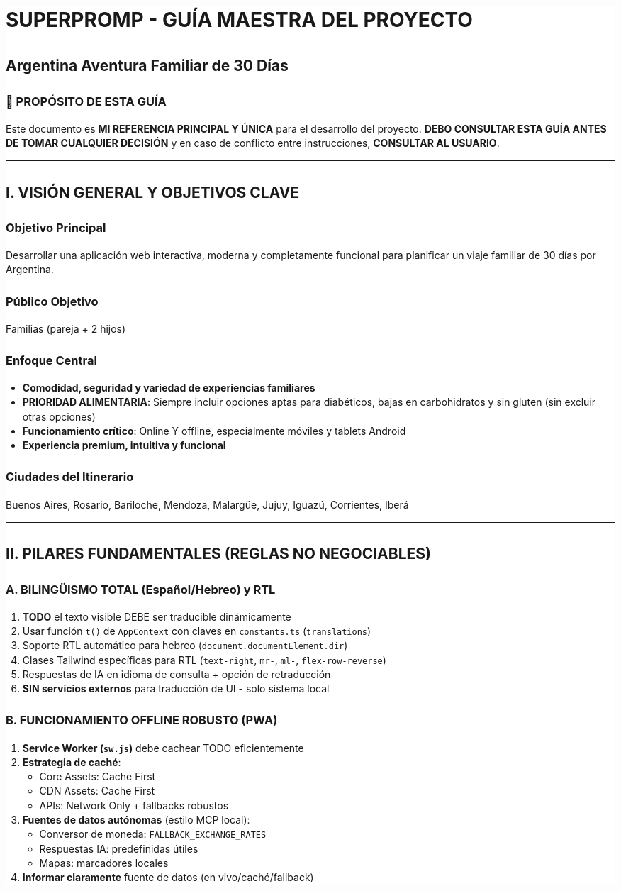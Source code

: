 # SUPERPROMP - GUÍA MAESTRA DEL PROYECTO
## Argentina Aventura Familiar de 30 Días

### 🎯 PROPÓSITO DE ESTA GUÍA
Este documento es **MI REFERENCIA PRINCIPAL Y ÚNICA** para el desarrollo del proyecto. **DEBO CONSULTAR ESTA GUÍA ANTES DE TOMAR CUALQUIER DECISIÓN** y en caso de conflicto entre instrucciones, **CONSULTAR AL USUARIO**.

---

## I. VISIÓN GENERAL Y OBJETIVOS CLAVE

### Objetivo Principal
Desarrollar una aplicación web interactiva, moderna y completamente funcional para planificar un viaje familiar de 30 días por Argentina.

### Público Objetivo
Familias (pareja + 2 hijos)

### Enfoque Central
- **Comodidad, seguridad y variedad de experiencias familiares**
- **PRIORIDAD ALIMENTARIA**: Siempre incluir opciones aptas para diabéticos, bajas en carbohidratos y sin gluten (sin excluir otras opciones)
- **Funcionamiento crítico**: Online Y offline, especialmente móviles y tablets Android
- **Experiencia premium, intuitiva y funcional**

### Ciudades del Itinerario
Buenos Aires, Rosario, Bariloche, Mendoza, Malargüe, Jujuy, Iguazú, Corrientes, Iberá

---

## II. PILARES FUNDAMENTALES (REGLAS NO NEGOCIABLES)

### A. BILINGÜISMO TOTAL (Español/Hebreo) y RTL
1. **TODO** el texto visible DEBE ser traducible dinámicamente
2. Usar función `t()` de `AppContext` con claves en `constants.ts` (`translations`)
3. Soporte RTL automático para hebreo (`document.documentElement.dir`)
4. Clases Tailwind específicas para RTL (`text-right`, `mr-`, `ml-`, `flex-row-reverse`)
5. Respuestas de IA en idioma de consulta + opción de retraducción
6. **SIN servicios externos** para traducción de UI - solo sistema local

### B. FUNCIONAMIENTO OFFLINE ROBUSTO (PWA)
1. **Service Worker (`sw.js`)** debe cachear TODO eficientemente
2. **Estrategia de caché**:
   - Core Assets: Cache First
   - CDN Assets: Cache First  
   - APIs: Network Only + fallbacks robustos
3. **Fuentes de datos autónomas** (estilo MCP local):
   - Conversor de moneda: `FALLBACK_EXCHANGE_RATES`
   - Respuestas IA: predefinidas útiles
   - Mapas: marcadores locales
4. **Informar claramente** fuente de datos (en vivo/caché/fallback)
